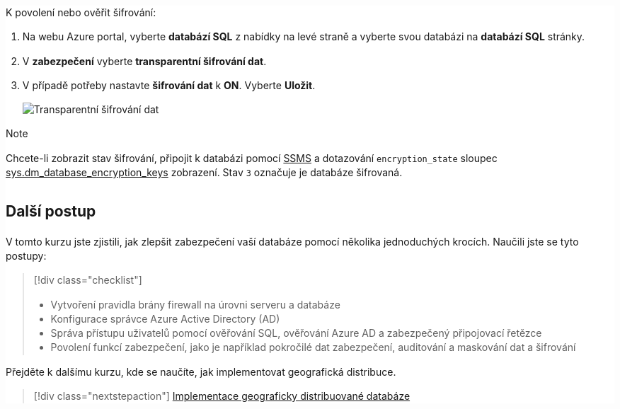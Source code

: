 K povolení nebo ověřit šifrování:

1. Na webu Azure portal, vyberte **databází SQL** z nabídky na levé straně a vyberte svou databázi na **databází SQL** stránky.

1. V **zabezpečení** vyberte **transparentní šifrování dat**.

1. V případě potřeby nastavte **šifrování dat** k **ON**. Vyberte **Uložit**.

    ![Transparentní šifrování dat](./media/sql-database-security-tutorial/encryption-settings.png)

> [!NOTE]
> Chcete-li zobrazit stav šifrování, připojit k databázi pomocí [SSMS](./sql-database-connect-query-ssms.md) a dotazování `encryption_state` sloupec [sys.dm_database_encryption_keys](/sql/relational-databases/system-dynamic-management-views/sys-dm-database-encryption-keys-transact-sql) zobrazení. Stav `3` označuje je databáze šifrovaná.

## <a name="next-steps"></a>Další postup

V tomto kurzu jste zjistili, jak zlepšit zabezpečení vaší databáze pomocí několika jednoduchých krocích. Naučili jste se tyto postupy:

> [!div class="checklist"]
> - Vytvoření pravidla brány firewall na úrovni serveru a databáze
> - Konfigurace správce Azure Active Directory (AD)
> - Správa přístupu uživatelů pomocí ověřování SQL, ověřování Azure AD a zabezpečený připojovací řetězce
> - Povolení funkcí zabezpečení, jako je například pokročilé dat zabezpečení, auditování a maskování dat a šifrování

Přejděte k dalšímu kurzu, kde se naučíte, jak implementovat geografická distribuce.

> [!div class="nextstepaction"]
>[Implementace geograficky distribuované databáze](sql-database-implement-geo-distributed-database.md)
